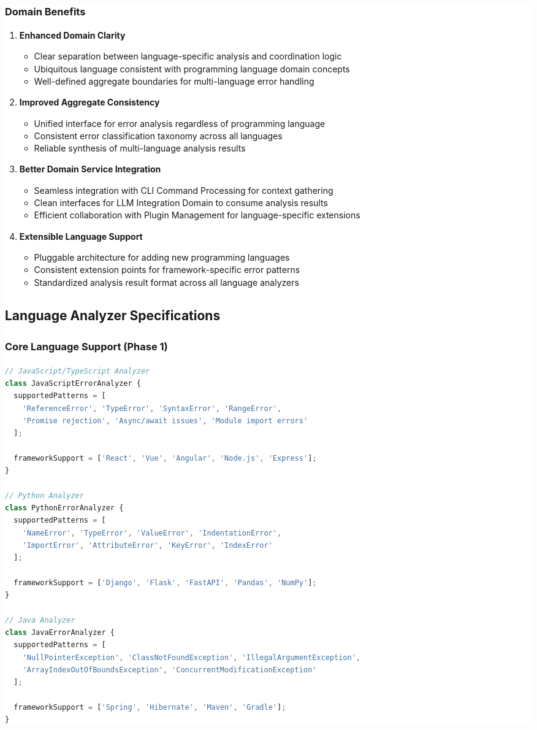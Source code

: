 ### Domain Benefits

1. **Enhanced Domain Clarity**
   - Clear separation between language-specific analysis and coordination logic
   - Ubiquitous language consistent with programming language domain concepts
   - Well-defined aggregate boundaries for multi-language error handling

2. **Improved Aggregate Consistency**
   - Unified interface for error analysis regardless of programming language
   - Consistent error classification taxonomy across all languages
   - Reliable synthesis of multi-language analysis results

3. **Better Domain Service Integration**
   - Seamless integration with CLI Command Processing for context gathering
   - Clean interfaces for LLM Integration Domain to consume analysis results
   - Efficient collaboration with Plugin Management for language-specific extensions

4. **Extensible Language Support**
   - Pluggable architecture for adding new programming languages
   - Consistent extension points for framework-specific error patterns
   - Standardized analysis result format across all language analyzers

## Language Analyzer Specifications

### Core Language Support (Phase 1)
```javascript
// JavaScript/TypeScript Analyzer
class JavaScriptErrorAnalyzer {
  supportedPatterns = [
    'ReferenceError', 'TypeError', 'SyntaxError', 'RangeError',
    'Promise rejection', 'Async/await issues', 'Module import errors'
  ];
  
  frameworkSupport = ['React', 'Vue', 'Angular', 'Node.js', 'Express'];
}

// Python Analyzer  
class PythonErrorAnalyzer {
  supportedPatterns = [
    'NameError', 'TypeError', 'ValueError', 'IndentationError',
    'ImportError', 'AttributeError', 'KeyError', 'IndexError'
  ];
  
  frameworkSupport = ['Django', 'Flask', 'FastAPI', 'Pandas', 'NumPy'];
}

// Java Analyzer
class JavaErrorAnalyzer {
  supportedPatterns = [
    'NullPointerException', 'ClassNotFoundException', 'IllegalArgumentException',
    'ArrayIndexOutOfBoundsException', 'ConcurrentModificationException'
  ];
  
  frameworkSupport = ['Spring', 'Hibernate', 'Maven', 'Gradle'];
}
```
